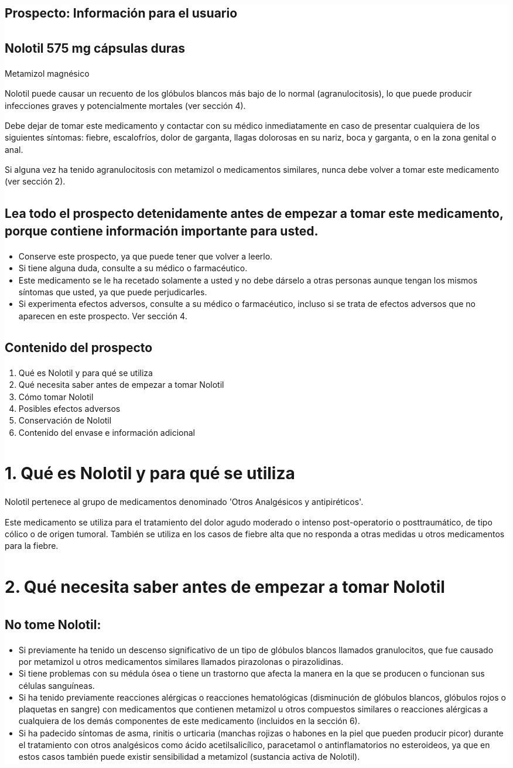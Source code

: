 ## Prospecto: Información para el usuario

## Nolotil 575 mg cápsulas duras

Metamizol magnésico

Nolotil puede causar un recuento de los glóbulos blancos más bajo de lo normal (agranulocitosis),  lo  que  puede  producir  infecciones  graves  y  potencialmente  mortales  (ver sección 4).

Debe dejar de tomar este medicamento y contactar con su médico inmediatamente en caso de presentar  cualquiera  de  los  siguientes  síntomas:  fiebre,  escalofríos,  dolor  de  garganta,  llagas dolorosas en su nariz, boca y garganta, o en la zona genital o anal.

Si alguna vez ha tenido agranulocitosis con metamizol o medicamentos similares, nunca debe volver a tomar este medicamento (ver sección 2).

## Lea todo el prospecto detenidamente antes de empezar a tomar este medicamento, porque contiene información importante para usted.

- Conserve este prospecto, ya que puede tener que volver a leerlo.
- Si tiene alguna duda, consulte a su médico o farmacéutico.
- Este medicamento se le ha recetado solamente a usted y no debe dárselo a otras personas aunque tengan los mismos síntomas que usted, ya que puede perjudicarles.
- Si experimenta efectos adversos, consulte a su médico o farmacéutico, incluso si se trata de efectos adversos que no aparecen en este prospecto. Ver sección 4.

## Contenido del prospecto

1. Qué es Nolotil y para qué se utiliza
2. Qué necesita saber antes de empezar a tomar Nolotil
3. Cómo tomar Nolotil
4. Posibles efectos adversos
5. Conservación de Nolotil
6. Contenido del envase e información adicional

# 1. Qué es Nolotil  y para qué se utiliza

Nolotil pertenece al grupo de medicamentos denominado 'Otros Analgésicos y antipiréticos'.

Este medicamento se utiliza para el tratamiento del dolor agudo moderado o intenso post-operatorio o posttraumático,  de  tipo  cólico  o  de  origen  tumoral.  También  se  utiliza  en  los  casos  de  fiebre  alta  que  no responda a otras medidas u otros medicamentos para la fiebre.

# 2. Qué necesita saber antes de empezar a tomar Nolotil

## No tome Nolotil:

- Si  previamente  ha  tenido  un  descenso  significativo  de  un  tipo  de  glóbulos  blancos  llamados granulocitos, que fue causado por metamizol u otros medicamentos similares llamados pirazolonas o pirazolidinas.
- Si  tiene  problemas  con  su  médula  ósea  o  tiene  un  trastorno  que  afecta  la  manera  en  la  que  se producen o funcionan sus células sanguíneas.
- Si ha tenido previamente reacciones alérgicas o reacciones hematológicas (disminución de glóbulos blancos, glóbulos rojos o plaquetas en sangre) con medicamentos que contienen metamizol u otros compuestos  similares  o  reacciones  alérgicas  a  cualquiera  de  los  demás  componentes  de  este medicamento (incluidos en la sección 6).
- Si ha padecido síntomas de asma, rinitis o urticaria (manchas rojizas o habones en la piel que pueden producir picor) durante el tratamiento con otros analgésicos como ácido acetilsalicílico, paracetamol o  antinflamatorios  no  esteroideos,  ya  que  en  estos  casos  también  puede  existir  sensibilidad  a metamizol (sustancia activa de Nolotil).